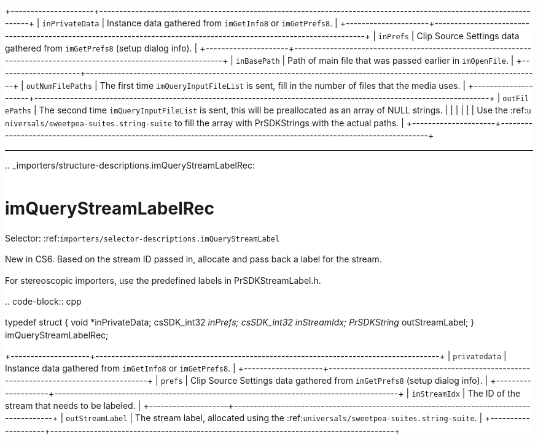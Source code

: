 +---------------------+-------------------------------------------------------------------------------------------------------------------+
| ``inPrivateData``   | Instance data gathered from ``imGetInfo8`` or ``imGetPrefs8``.                                                    |
+---------------------+-------------------------------------------------------------------------------------------------------------------+
| ``inPrefs``         | Clip Source Settings data gathered from ``imGetPrefs8`` (setup dialog info).                                      |
+---------------------+-------------------------------------------------------------------------------------------------------------------+
| ``inBasePath``      | Path of main file that was passed earlier in ``imOpenFile``.                                                      |
+---------------------+-------------------------------------------------------------------------------------------------------------------+
| ``outNumFilePaths`` | The first time ``imQueryInputFileList`` is sent, fill in the number of files that the media uses.                 |
+---------------------+-------------------------------------------------------------------------------------------------------------------+
| ``outFilePaths``    | The second time ``imQueryInputFileList`` is sent, this will be preallocated as an array of NULL strings.          |
|                     |                                                                                                                   |
|                     | Use the :ref:`universals/sweetpea-suites.string-suite` to fill the array with PrSDKStrings with the actual paths. |
+---------------------+-------------------------------------------------------------------------------------------------------------------+

----

.. _importers/structure-descriptions.imQueryStreamLabelRec:

imQueryStreamLabelRec
================================================================================

Selector: :ref:`importers/selector-descriptions.imQueryStreamLabel`

New in CS6. Based on the stream ID passed in, allocate and pass back a label for the stream.

For stereoscopic importers, use the predefined labels in PrSDKStreamLabel.h.

.. code-block:: cpp

  typedef struct {
    void          *inPrivateData;
    csSDK_int32   *inPrefs;
    csSDK_int32   inStreamIdx;
    PrSDKString*  outStreamLabel;
  } imQueryStreamLabelRec;

+--------------------+---------------------------------------------------------------------------------------+
| ``privatedata``    | Instance data gathered from ``imGetInfo8`` or ``imGetPrefs8``.                        |
+--------------------+---------------------------------------------------------------------------------------+
| ``prefs``          | Clip Source Settings data gathered from ``imGetPrefs8`` (setup dialog info).          |
+--------------------+---------------------------------------------------------------------------------------+
| ``inStreamIdx``    | The ID of the stream that needs to be labeled.                                        |
+--------------------+---------------------------------------------------------------------------------------+
| ``outStreamLabel`` | The stream label, allocated using the :ref:`universals/sweetpea-suites.string-suite`. |
+--------------------+---------------------------------------------------------------------------------------+
